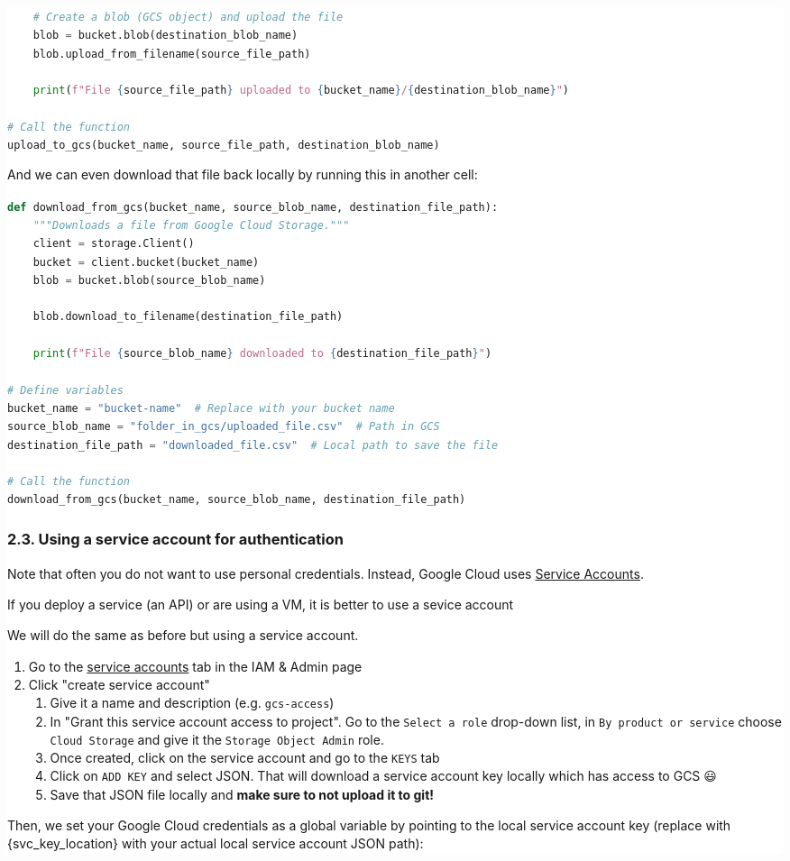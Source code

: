 ```python
    # Create a blob (GCS object) and upload the file
    blob = bucket.blob(destination_blob_name)
    blob.upload_from_filename(source_file_path)

    print(f"File {source_file_path} uploaded to {bucket_name}/{destination_blob_name}")

# Call the function
upload_to_gcs(bucket_name, source_file_path, destination_blob_name)
```

And we can even download that file back locally by running this in another cell:

```python
def download_from_gcs(bucket_name, source_blob_name, destination_file_path):
    """Downloads a file from Google Cloud Storage."""
    client = storage.Client()
    bucket = client.bucket(bucket_name)
    blob = bucket.blob(source_blob_name)

    blob.download_to_filename(destination_file_path)

    print(f"File {source_blob_name} downloaded to {destination_file_path}")

# Define variables
bucket_name = "bucket-name"  # Replace with your bucket name
source_blob_name = "folder_in_gcs/uploaded_file.csv"  # Path in GCS
destination_file_path = "downloaded_file.csv"  # Local path to save the file

# Call the function
download_from_gcs(bucket_name, source_blob_name, destination_file_path)
```

### 2.3. Using a service account for authentication

Note that often you do not want to use personal credentials.
Instead, Google Cloud uses [Service Accounts](https://cloud.google.com/iam/docs/service-account-overview).

If you deploy a service (an API) or are using a VM, it is better to use a sevice account

We will do the same as before but using a service account.

1. Go to the [service accounts](https://console.cloud.google.com/iam-admin/serviceaccounts) tab in the IAM & Admin page
2. Click "create service account"
   1. Give it a name and description (e.g. `gcs-access`)
   2. In "Grant this service account access to project". Go to the `Select a role` drop-down list, in `By product or service` choose `Cloud Storage` and give it the `Storage Object Admin` role.
   3. Once created, click on the service account and go to the `KEYS` tab
   4. Click on `ADD KEY` and select JSON. That will download a service account key locally which has access to GCS :smiley:
   5. Save that JSON file locally and **make sure to not upload it to git!**

Then, we set your Google Cloud credentials as a global variable by pointing to the local service account key (replace with {svc_key_location} with your actual local service account JSON path):
